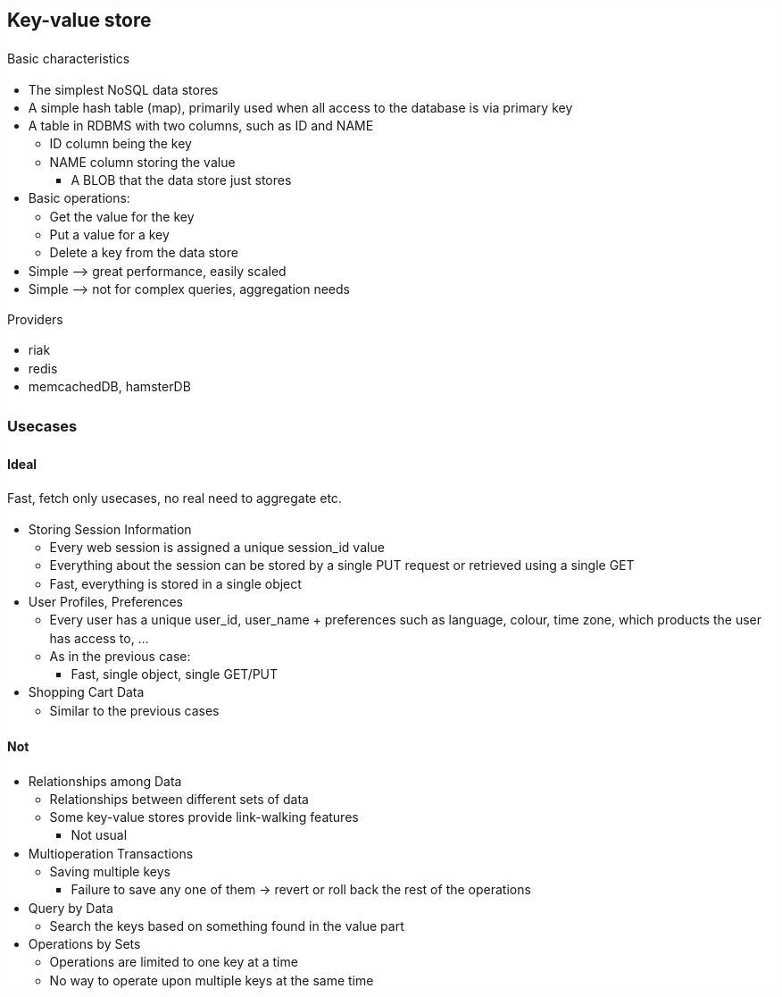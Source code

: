 ## Key-value store

Basic characteristics
 - The simplest NoSQL data stores
 - A simple hash table (map), primarily used when all access to the database is via primary key
 - A table in RDBMS with two columns, such as ID and NAME
   - ID column being the key
   - NAME column storing the value
     - A BLOB that the data store just stores
 - Basic operations:
   - Get the value for the key
   - Put a value for a key
   - Delete a key from the data store
 - Simple --> great performance, easily scaled
 - Simple --> not for complex queries, aggregation needs

Providers
- riak
- redis
- memcachedDB, hamsterDB

### Usecases

#### Ideal

Fast, fetch only usecases, no real need to aggregate etc.

 - Storing Session Information
   - Every web session is assigned a unique session_id value
   - Everything about the session can be stored by a single PUT request or retrieved using a single GET
   - Fast, everything is stored in a single object
 - User Profiles, Preferences
   - Every user has a unique user_id, user_name + preferences such as language, colour, time zone, which products the user has access to, …
   - As in the previous case:
     - Fast, single object, single GET/PUT
 - Shopping Cart Data
   - Similar to the previous cases

#### Not

 - Relationships among Data
   - Relationships between different sets of data
   - Some key-value stores provide link-walking features
     - Not usual
 - Multioperation Transactions
   - Saving multiple keys
     - Failure to save any one of them → revert or roll back the rest of the
operations
 - Query by Data
   - Search the keys based on something found in the value part
 - Operations by Sets
   - Operations are limited to one key at a time
   - No way to operate upon multiple keys at the same time

